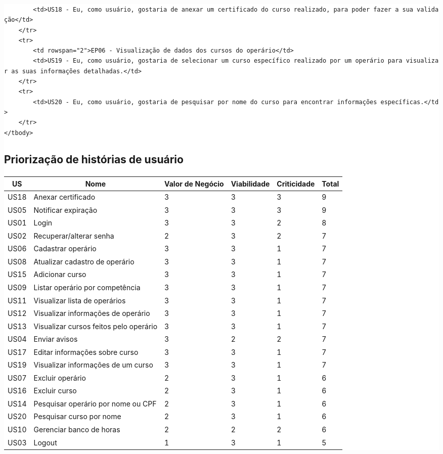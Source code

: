             <td>US18 - Eu, como usuário, gostaria de anexar um certificado do curso realizado, para poder fazer a sua validação</td>
        </tr>
        <tr>
            <td rowspan="2">EP06 - Visualização de dados dos cursos do operário</td>
            <td>US19 - Eu, como usuário, gostaria de selecionar um curso específico realizado por um operário para visualizar as suas informações detalhadas.</td>
        </tr>
        <tr>
            <td>US20 - Eu, como usuário, gostaria de pesquisar por nome do curso para encontrar informações específicas.</td>
        </tr>
    </tbody>
</table>

## Priorização de histórias de usuário

|US|Nome|Valor de Negócio|Viabilidade|Criticidade|Total|
|--|----|----------------|-----------|-----------|-----|
|US18|Anexar certificado|3|3|3|9|
|US05|Notificar expiração|3|3|3|9|
|US01|Login|3|3|2|8|
|US02|Recuperar/alterar senha|2|3|2|7|
|US06|Cadastrar operário|3|3|1|7|
|US08|Atualizar cadastro de operário|3|3|1|7|
|US15|Adicionar curso|3|3|1|7|
|US09|Listar operário por competência|3|3|1|7|
|US11|Visualizar lista de operários|3|3|1|7|
|US12|Visualizar informações de operário|3|3|1|7|
|US13|Visualizar cursos feitos pelo operário|3|3|1|7|
|US04|Enviar avisos|3|2|2|7|
|US17|Editar informações sobre curso|3|3|1|7|
|US19|Visualizar informações de um curso|3|3|1|7|
|US07|Excluir operário|2|3|1|6|
|US16|Excluir curso|2|3|1|6|
|US14|Pesquisar operário por nome ou CPF|2|3|1|6|
|US20|Pesquisar curso por nome|2|3|1|6|
|US10|Gerenciar banco de horas|2|2|2|6|
|US03|Logout|1|3|1|5|

